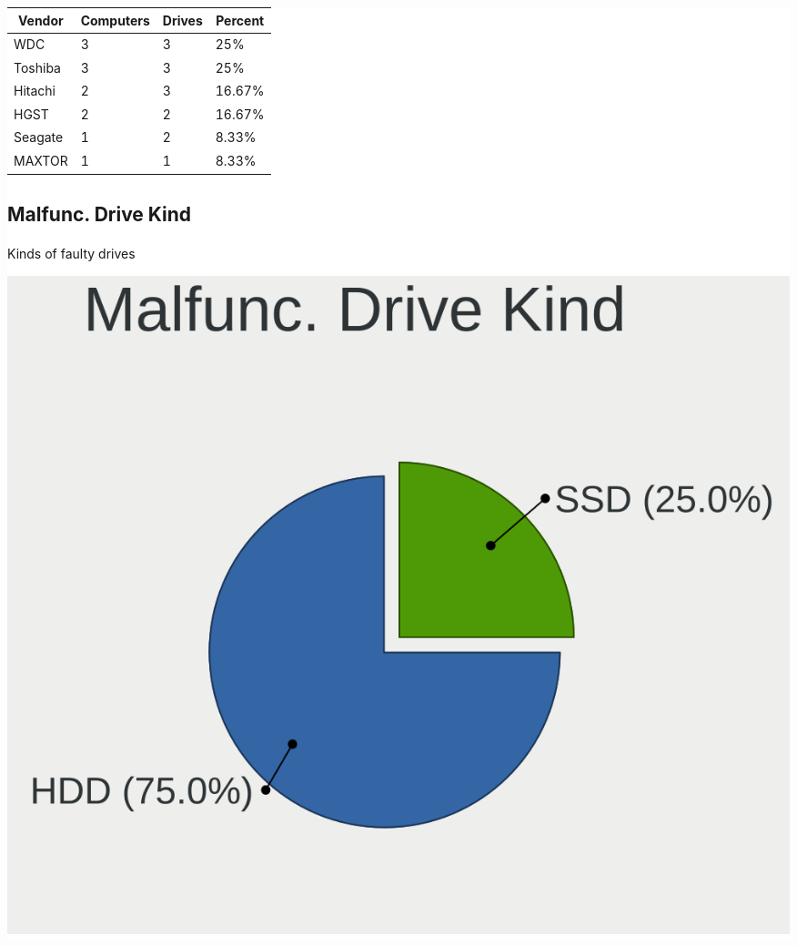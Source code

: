 
| Vendor  | Computers | Drives | Percent |
|---------|-----------|--------|---------|
| WDC     | 3         | 3      | 25%     |
| Toshiba | 3         | 3      | 25%     |
| Hitachi | 2         | 3      | 16.67%  |
| HGST    | 2         | 2      | 16.67%  |
| Seagate | 1         | 2      | 8.33%   |
| MAXTOR  | 1         | 1      | 8.33%   |

Malfunc. Drive Kind
-------------------

Kinds of faulty drives

![Malfunc. Drive Kind](./images/pie_chart/drive_malfunc_kind.svg)
